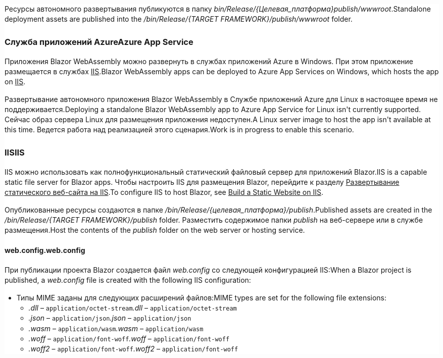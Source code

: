 <span data-ttu-id="c3e0c-151">Ресурсы автономного развертывания публикуются в папку *bin/Release/{Целевая_платформа}publish/wwwroot*.</span><span class="sxs-lookup"><span data-stu-id="c3e0c-151">Standalone deployment assets are published into the */bin/Release/{TARGET FRAMEWORK}/publish/wwwroot* folder.</span></span>

### <a name="azure-app-service"></a><span data-ttu-id="c3e0c-152">Служба приложений Azure</span><span class="sxs-lookup"><span data-stu-id="c3e0c-152">Azure App Service</span></span>

<span data-ttu-id="c3e0c-153">Приложения Blazor WebAssembly можно развернуть в службах приложений Azure в Windows. При этом приложение размещается в службах [IIS](#iis).</span><span class="sxs-lookup"><span data-stu-id="c3e0c-153">Blazor WebAssembly apps can be deployed to Azure App Services on Windows, which hosts the app on [IIS](#iis).</span></span>

<span data-ttu-id="c3e0c-154">Развертывание автономного приложения Blazor WebAssembly в Службе приложений Azure для Linux в настоящее время не поддерживается.</span><span class="sxs-lookup"><span data-stu-id="c3e0c-154">Deploying a standalone Blazor WebAssembly app to Azure App Service for Linux isn't currently supported.</span></span> <span data-ttu-id="c3e0c-155">Сейчас образ сервера Linux для размещения приложения недоступен.</span><span class="sxs-lookup"><span data-stu-id="c3e0c-155">A Linux server image to host the app isn't available at this time.</span></span> <span data-ttu-id="c3e0c-156">Ведется работа над реализацией этого сценария.</span><span class="sxs-lookup"><span data-stu-id="c3e0c-156">Work is in progress to enable this scenario.</span></span>

### <a name="iis"></a><span data-ttu-id="c3e0c-157">IIS</span><span class="sxs-lookup"><span data-stu-id="c3e0c-157">IIS</span></span>

<span data-ttu-id="c3e0c-158">IIS можно использовать как полнофункциональный статический файловый сервер для приложений Blazor.</span><span class="sxs-lookup"><span data-stu-id="c3e0c-158">IIS is a capable static file server for Blazor apps.</span></span> <span data-ttu-id="c3e0c-159">Чтобы настроить IIS для размещения Blazor, перейдите к разделу [Развертывание статического веб-сайта на IIS](/iis/manage/creating-websites/scenario-build-a-static-website-on-iis).</span><span class="sxs-lookup"><span data-stu-id="c3e0c-159">To configure IIS to host Blazor, see [Build a Static Website on IIS](/iis/manage/creating-websites/scenario-build-a-static-website-on-iis).</span></span>

<span data-ttu-id="c3e0c-160">Опубликованные ресурсы создаются в папке */bin/Release/{целевая_платформа}/publish*.</span><span class="sxs-lookup"><span data-stu-id="c3e0c-160">Published assets are created in the */bin/Release/{TARGET FRAMEWORK}/publish* folder.</span></span> <span data-ttu-id="c3e0c-161">Разместить содержимое папки *publish* на веб-сервере или в службе размещения.</span><span class="sxs-lookup"><span data-stu-id="c3e0c-161">Host the contents of the *publish* folder on the web server or hosting service.</span></span>

#### <a name="webconfig"></a><span data-ttu-id="c3e0c-162">web.config.</span><span class="sxs-lookup"><span data-stu-id="c3e0c-162">web.config</span></span>

<span data-ttu-id="c3e0c-163">При публикации проекта Blazor создается файл *web.config* со следующей конфигурацией IIS:</span><span class="sxs-lookup"><span data-stu-id="c3e0c-163">When a Blazor project is published, a *web.config* file is created with the following IIS configuration:</span></span>

* <span data-ttu-id="c3e0c-164">Типы MIME заданы для следующих расширений файлов:</span><span class="sxs-lookup"><span data-stu-id="c3e0c-164">MIME types are set for the following file extensions:</span></span>
  * <span data-ttu-id="c3e0c-165">*.dll* &ndash; `application/octet-stream`</span><span class="sxs-lookup"><span data-stu-id="c3e0c-165">*.dll* &ndash; `application/octet-stream`</span></span>
  * <span data-ttu-id="c3e0c-166">*.json* &ndash; `application/json`</span><span class="sxs-lookup"><span data-stu-id="c3e0c-166">*.json* &ndash; `application/json`</span></span>
  * <span data-ttu-id="c3e0c-167">*.wasm* &ndash; `application/wasm`</span><span class="sxs-lookup"><span data-stu-id="c3e0c-167">*.wasm* &ndash; `application/wasm`</span></span>
  * <span data-ttu-id="c3e0c-168">*.woff* &ndash; `application/font-woff`</span><span class="sxs-lookup"><span data-stu-id="c3e0c-168">*.woff* &ndash; `application/font-woff`</span></span>
  * <span data-ttu-id="c3e0c-169">*.woff2* &ndash; `application/font-woff`</span><span class="sxs-lookup"><span data-stu-id="c3e0c-169">*.woff2* &ndash; `application/font-woff`</span></span>